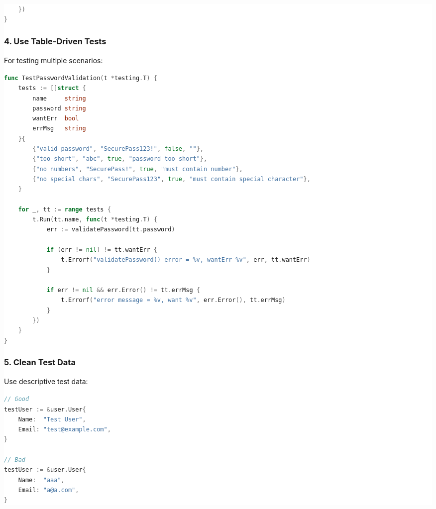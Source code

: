 ```go
    })
}
```

### 4. Use Table-Driven Tests

For testing multiple scenarios:

```go
func TestPasswordValidation(t *testing.T) {
    tests := []struct {
        name     string
        password string
        wantErr  bool
        errMsg   string
    }{
        {"valid password", "SecurePass123!", false, ""},
        {"too short", "abc", true, "password too short"},
        {"no numbers", "SecurePass!", true, "must contain number"},
        {"no special chars", "SecurePass123", true, "must contain special character"},
    }
    
    for _, tt := range tests {
        t.Run(tt.name, func(t *testing.T) {
            err := validatePassword(tt.password)
            
            if (err != nil) != tt.wantErr {
                t.Errorf("validatePassword() error = %v, wantErr %v", err, tt.wantErr)
            }
            
            if err != nil && err.Error() != tt.errMsg {
                t.Errorf("error message = %v, want %v", err.Error(), tt.errMsg)
            }
        })
    }
}
```

### 5. Clean Test Data

Use descriptive test data:

```go
// Good
testUser := &user.User{
    Name:  "Test User",
    Email: "test@example.com",
}

// Bad
testUser := &user.User{
    Name:  "aaa",
    Email: "a@a.com",
}
```
